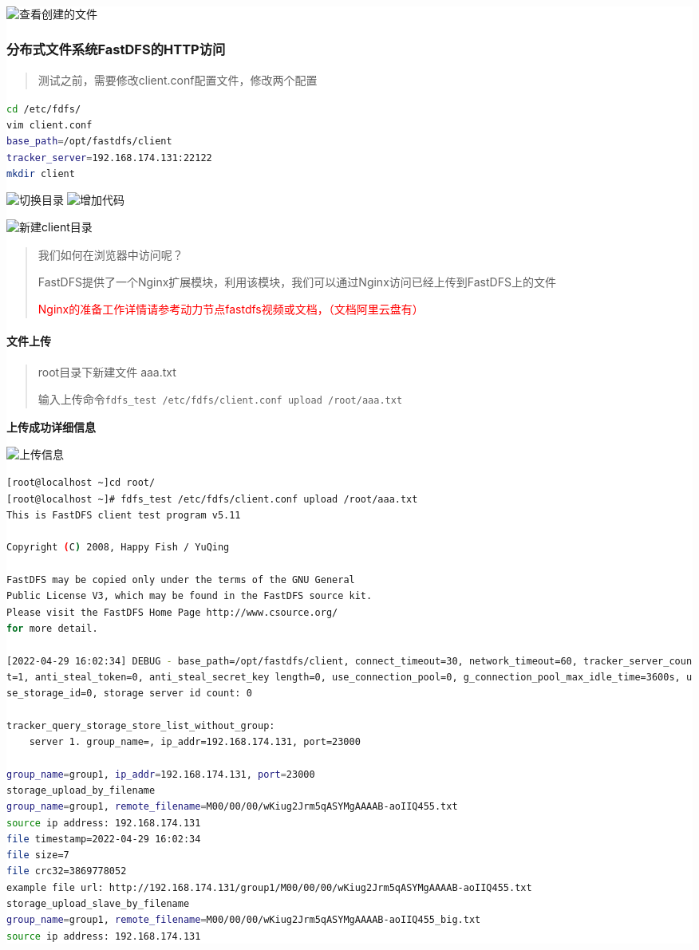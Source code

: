 ![查看创建的文件](https://img-blog.csdnimg.cn/dd35296d22e643479998a4ec2947107b.png)

### 分布式文件系统FastDFS的HTTP访问

> 测试之前，需要修改client.conf配置文件，修改两个配置

```sh
cd /etc/fdfs/
vim client.conf
base_path=/opt/fastdfs/client
tracker_server=192.168.174.131:22122
mkdir client
```

![切换目录](https://img-blog.csdnimg.cn/4462ae70cd254b29a0fdf258222eb9ce.png)
![增加代码](https://img-blog.csdnimg.cn/b5ecff3322f74de2b53bd158a3b2d80d.png)

![新建client目录](https://img-blog.csdnimg.cn/499a4ebb36d04090bba30ae129c27fe5.png)

> 我们如何在浏览器中访问呢？
>
> FastDFS提供了一个Nginx扩展模块，利用该模块，我们可以通过Nginx访问已经上传到FastDFS上的文件
>
> <font color="red">Nginx的准备工作详情请参考动力节点fastdfs视频或文档，（文档阿里云盘有）</font>

#### 文件上传

> root目录下新建文件 aaa.txt
>
> 输入上传命令`fdfs_test /etc/fdfs/client.conf upload /root/aaa.txt`

**上传成功详细信息**

![上传信息](https://img-blog.csdnimg.cn/8b2cf8f7c1554a44bac9fc8e3cc40d63.png)

```bash
[root@localhost ~]cd root/
[root@localhost ~]# fdfs_test /etc/fdfs/client.conf upload /root/aaa.txt
This is FastDFS client test program v5.11

Copyright (C) 2008, Happy Fish / YuQing

FastDFS may be copied only under the terms of the GNU General
Public License V3, which may be found in the FastDFS source kit.
Please visit the FastDFS Home Page http://www.csource.org/ 
for more detail.

[2022-04-29 16:02:34] DEBUG - base_path=/opt/fastdfs/client, connect_timeout=30, network_timeout=60, tracker_server_count=1, anti_steal_token=0, anti_steal_secret_key length=0, use_connection_pool=0, g_connection_pool_max_idle_time=3600s, use_storage_id=0, storage server id count: 0

tracker_query_storage_store_list_without_group: 
	server 1. group_name=, ip_addr=192.168.174.131, port=23000

group_name=group1, ip_addr=192.168.174.131, port=23000
storage_upload_by_filename
group_name=group1, remote_filename=M00/00/00/wKiug2Jrm5qASYMgAAAAB-aoIIQ455.txt
source ip address: 192.168.174.131
file timestamp=2022-04-29 16:02:34
file size=7
file crc32=3869778052
example file url: http://192.168.174.131/group1/M00/00/00/wKiug2Jrm5qASYMgAAAAB-aoIIQ455.txt
storage_upload_slave_by_filename
group_name=group1, remote_filename=M00/00/00/wKiug2Jrm5qASYMgAAAAB-aoIIQ455_big.txt
source ip address: 192.168.174.131
```